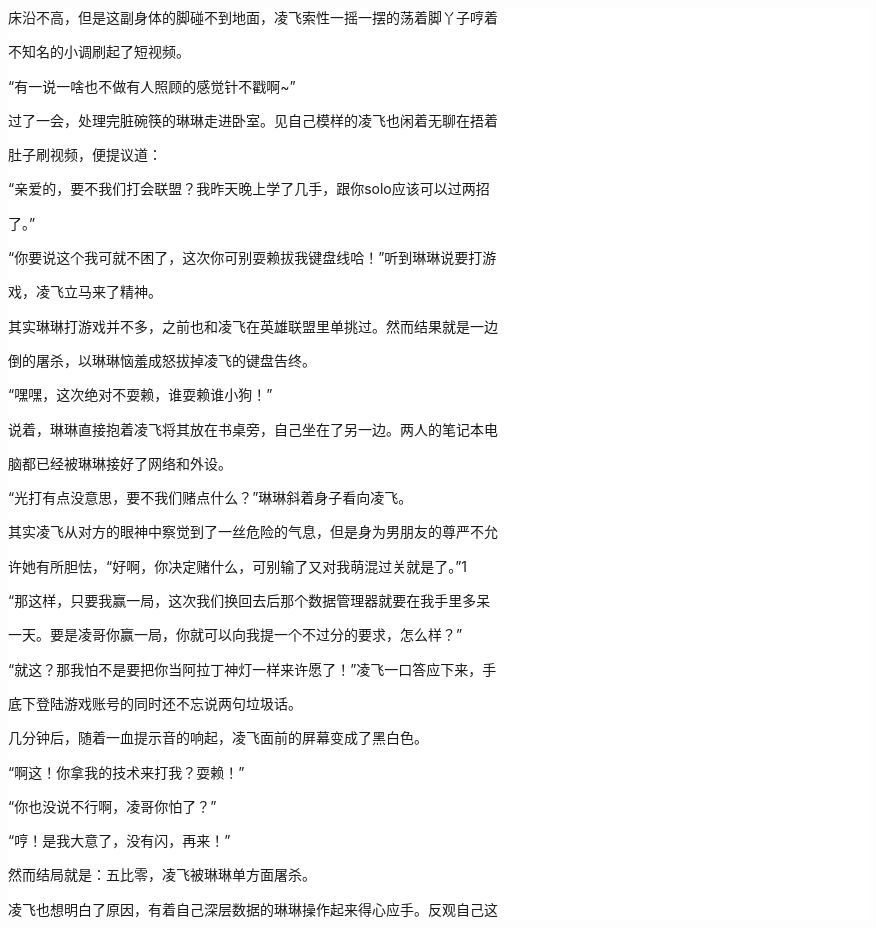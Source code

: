 床沿不高，但是这副身体的脚碰不到地面，凌飞索性一摇一摆的荡着脚丫子哼着

不知名的小调刷起了短视频。



“有一说一啥也不做有人照顾的感觉针不戳啊~”



过了一会，处理完脏碗筷的琳琳走进卧室。见自己模样的凌飞也闲着无聊在捂着

肚子刷视频，便提议道：

“亲爱的，要不我们打会联盟？我昨天晚上学了几手，跟你solo应该可以过两招

了。”

“你要说这个我可就不困了，这次你可别耍赖拔我键盘线哈！”听到琳琳说要打游

戏，凌飞立马来了精神。



其实琳琳打游戏并不多，之前也和凌飞在英雄联盟里单挑过。然而结果就是一边

倒的屠杀，以琳琳恼羞成怒拔掉凌飞的键盘告终。

“嘿嘿，这次绝对不耍赖，谁耍赖谁小狗！”

说着，琳琳直接抱着凌飞将其放在书桌旁，自己坐在了另一边。两人的笔记本电

脑都已经被琳琳接好了网络和外设。

“光打有点没意思，要不我们赌点什么？”琳琳斜着身子看向凌飞。

其实凌飞从对方的眼神中察觉到了一丝危险的气息，但是身为男朋友的尊严不允

许她有所胆怯，“好啊，你决定赌什么，可别输了又对我萌混过关就是了。”1



“那这样，只要我赢一局，这次我们换回去后那个数据管理器就要在我手里多呆

一天。要是凌哥你赢一局，你就可以向我提一个不过分的要求，怎么样？”



“就这？那我怕不是要把你当阿拉丁神灯一样来许愿了！”凌飞一口答应下来，手

底下登陆游戏账号的同时还不忘说两句垃圾话。



几分钟后，随着一血提示音的响起，凌飞面前的屏幕变成了黑白色。



“啊这！你拿我的技术来打我？耍赖！”

“你也没说不行啊，凌哥你怕了？”



“哼！是我大意了，没有闪，再来！”

然而结局就是：五比零，凌飞被琳琳单方面屠杀。



凌飞也想明白了原因，有着自己深层数据的琳琳操作起来得心应手。反观自己这
